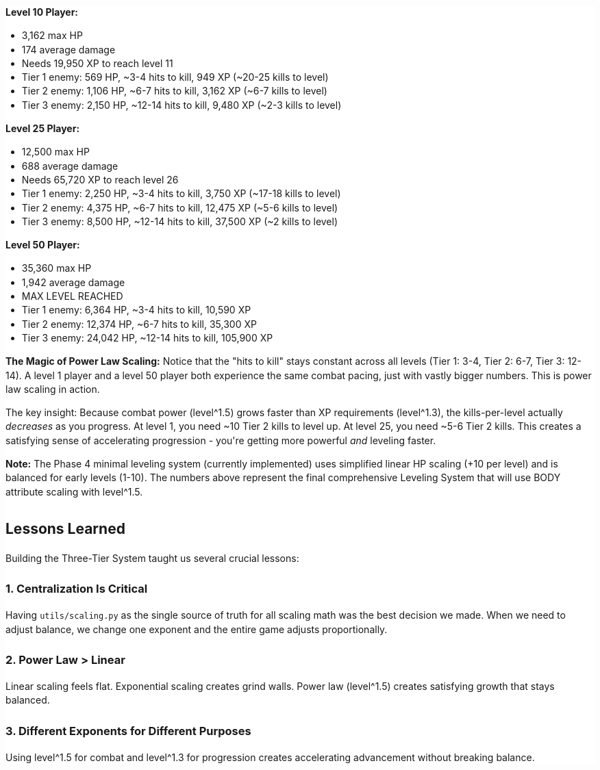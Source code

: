 **Level 10 Player:**
- 3,162 max HP
- 174 average damage
- Needs 19,950 XP to reach level 11
- Tier 1 enemy: 569 HP, ~3-4 hits to kill, 949 XP (~20-25 kills to level)
- Tier 2 enemy: 1,106 HP, ~6-7 hits to kill, 3,162 XP (~6-7 kills to level)
- Tier 3 enemy: 2,150 HP, ~12-14 hits to kill, 9,480 XP (~2-3 kills to level)

**Level 25 Player:**
- 12,500 max HP
- 688 average damage
- Needs 65,720 XP to reach level 26
- Tier 1 enemy: 2,250 HP, ~3-4 hits to kill, 3,750 XP (~17-18 kills to level)
- Tier 2 enemy: 4,375 HP, ~6-7 hits to kill, 12,475 XP (~5-6 kills to level)
- Tier 3 enemy: 8,500 HP, ~12-14 hits to kill, 37,500 XP (~2 kills to level)

**Level 50 Player:**
- 35,360 max HP
- 1,942 average damage
- MAX LEVEL REACHED
- Tier 1 enemy: 6,364 HP, ~3-4 hits to kill, 10,590 XP
- Tier 2 enemy: 12,374 HP, ~6-7 hits to kill, 35,300 XP
- Tier 3 enemy: 24,042 HP, ~12-14 hits to kill, 105,900 XP

**The Magic of Power Law Scaling:** Notice that the "hits to kill" stays constant across all levels (Tier 1: 3-4, Tier 2: 6-7, Tier 3: 12-14). A level 1 player and a level 50 player both experience the same combat pacing, just with vastly bigger numbers. This is power law scaling in action.

The key insight: Because combat power (level^1.5) grows faster than XP requirements (level^1.3), the kills-per-level actually *decreases* as you progress. At level 1, you need ~10 Tier 2 kills to level up. At level 25, you need ~5-6 Tier 2 kills. This creates a satisfying sense of accelerating progression - you're getting more powerful *and* leveling faster.

**Note:** The Phase 4 minimal leveling system (currently implemented) uses simplified linear HP scaling (+10 per level) and is balanced for early levels (1-10). The numbers above represent the final comprehensive Leveling System that will use BODY attribute scaling with level^1.5.

## Lessons Learned

Building the Three-Tier System taught us several crucial lessons:

### 1. Centralization Is Critical
Having `utils/scaling.py` as the single source of truth for all scaling math was the best decision we made. When we need to adjust balance, we change one exponent and the entire game adjusts proportionally.

### 2. Power Law > Linear
Linear scaling feels flat. Exponential scaling creates grind walls. Power law (level^1.5) creates satisfying growth that stays balanced.

### 3. Different Exponents for Different Purposes
Using level^1.5 for combat and level^1.3 for progression creates accelerating advancement without breaking balance.
